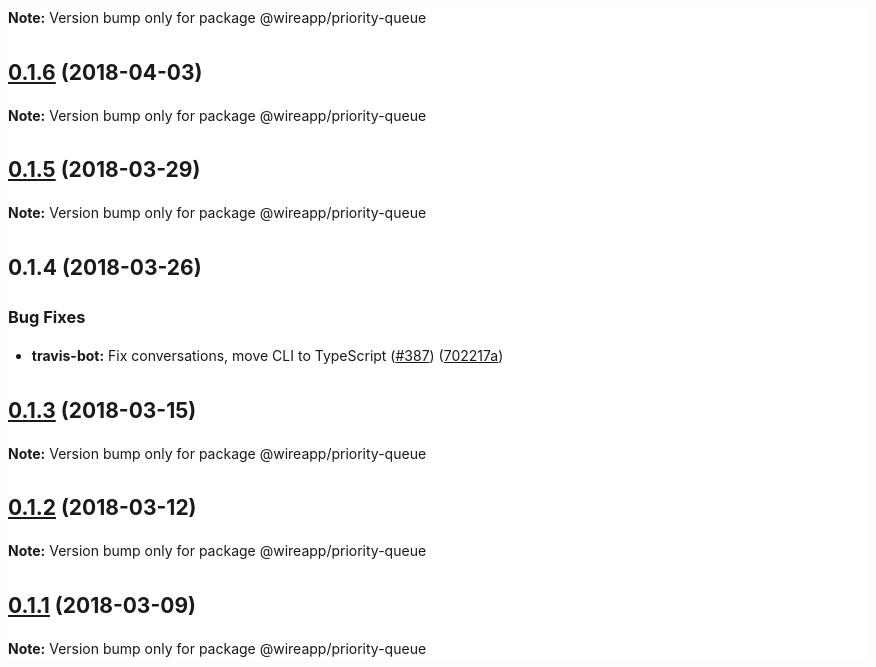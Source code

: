 **Note:** Version bump only for package @wireapp/priority-queue

<a name="0.1.6"></a>

## [0.1.6](https://github.com/wireapp/wire-web-packages/tree/main/packages/priority-queue/compare/@wireapp/priority-queue@0.1.5...@wireapp/priority-queue@0.1.6) (2018-04-03)

**Note:** Version bump only for package @wireapp/priority-queue

<a name="0.1.5"></a>

## [0.1.5](https://github.com/wireapp/wire-web-packages/tree/main/packages/priority-queue/compare/@wireapp/priority-queue@0.1.4...@wireapp/priority-queue@0.1.5) (2018-03-29)

**Note:** Version bump only for package @wireapp/priority-queue

<a name="0.1.4"></a>

## 0.1.4 (2018-03-26)

### Bug Fixes

* **travis-bot:** Fix conversations, move CLI to TypeScript ([#387](https://github.com/wireapp/wire-web-packages/tree/main/packages/priority-queue/issues/387)) ([702217a](https://github.com/wireapp/wire-web-packages/tree/main/packages/priority-queue/commit/702217a))

<a name="0.1.3"></a>

## [0.1.3](https://github.com/wireapp/wire-web-packages/tree/main/packages/priority-queue/compare/@wireapp/priority-queue@0.1.2...@wireapp/priority-queue@0.1.3) (2018-03-15)

**Note:** Version bump only for package @wireapp/priority-queue

<a name="0.1.2"></a>

## [0.1.2](https://github.com/wireapp/wire-web-packages/tree/main/packages/priority-queue/compare/@wireapp/priority-queue@0.1.1...@wireapp/priority-queue@0.1.2) (2018-03-12)

**Note:** Version bump only for package @wireapp/priority-queue

<a name="0.1.1"></a>

## [0.1.1](https://github.com/wireapp/wire-web-packages/tree/main/packages/priority-queue/compare/@wireapp/priority-queue@0.1.0...@wireapp/priority-queue@0.1.1) (2018-03-09)

**Note:** Version bump only for package @wireapp/priority-queue

<a name="0.1.0"></a>
